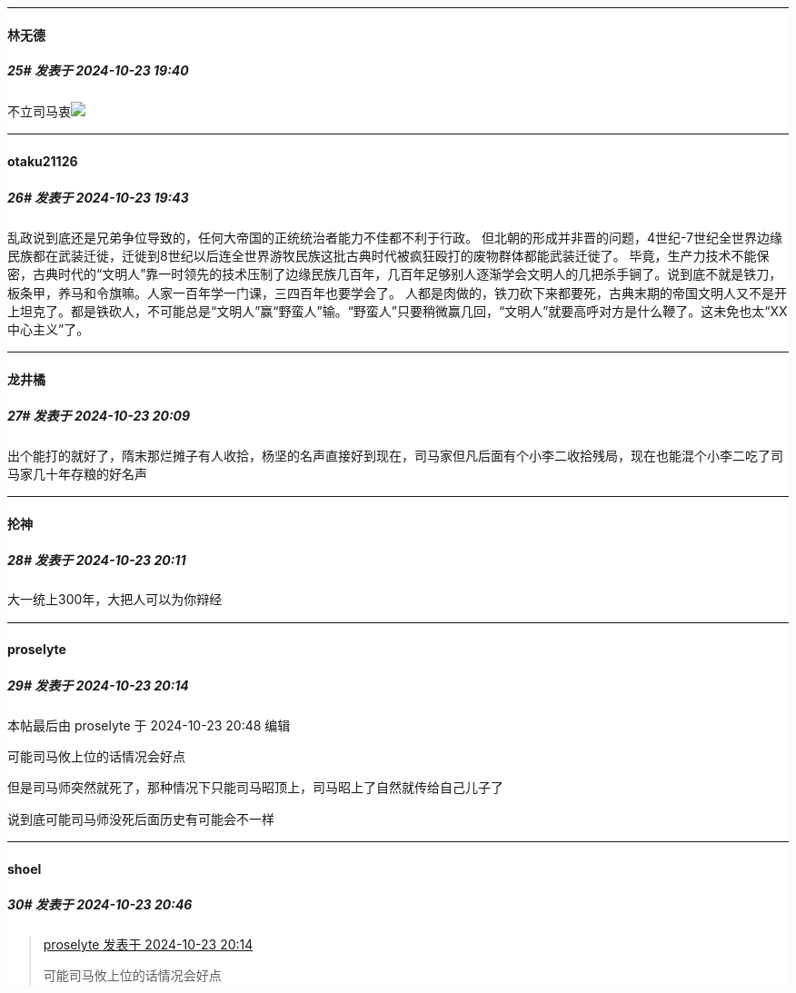 *****

####  林无德  
##### 25#       发表于 2024-10-23 19:40

不立司马衷<img src="https://static.saraba1st.com/image/smiley/face2017/066.png" referrerpolicy="no-referrer">

*****

####  otaku21126  
##### 26#       发表于 2024-10-23 19:43

乱政说到底还是兄弟争位导致的，任何大帝国的正统统治者能力不佳都不利于行政。
但北朝的形成并非晋的问题，4世纪-7世纪全世界边缘民族都在武装迁徙，迁徙到8世纪以后连全世界游牧民族这批古典时代被疯狂殴打的废物群体都能武装迁徙了。
毕竟，生产力技术不能保密，古典时代的“文明人”靠一时领先的技术压制了边缘民族几百年，几百年足够别人逐渐学会文明人的几把杀手锏了。说到底不就是铁刀，板条甲，养马和令旗嘛。人家一百年学一门课，三四百年也要学会了。
人都是肉做的，铁刀砍下来都要死，古典末期的帝国文明人又不是开上坦克了。都是铁砍人，不可能总是“文明人”赢“野蛮人”输。“野蛮人”只要稍微赢几回，“文明人”就要高呼对方是什么鞭了。这未免也太“XX中心主义”了。

*****

####  龙井橘  
##### 27#       发表于 2024-10-23 20:09

出个能打的就好了，隋末那烂摊子有人收拾，杨坚的名声直接好到现在，司马家但凡后面有个小李二收拾残局，现在也能混个小李二吃了司马家几十年存粮的好名声

*****

####  抡神  
##### 28#       发表于 2024-10-23 20:11

大一统上300年，大把人可以为你辩经

*****

####  proselyte  
##### 29#       发表于 2024-10-23 20:14

 本帖最后由 proselyte 于 2024-10-23 20:48 编辑 

可能司马攸上位的话情况会好点

但是司马师突然就死了，那种情况下只能司马昭顶上，司马昭上了自然就传给自己儿子了

说到底可能司马师没死后面历史有可能会不一样

*****

####  shoel  
##### 30#       发表于 2024-10-23 20:46

<blockquote><a href="httphttps://bbs.saraba1st.com/2b/forum.php?mod=redirect&amp;goto=findpost&amp;pid=66525925&amp;ptid=2204230" target="_blank">proselyte 发表于 2024-10-23 20:14</a>

可能司马攸上位的话情况会好点
